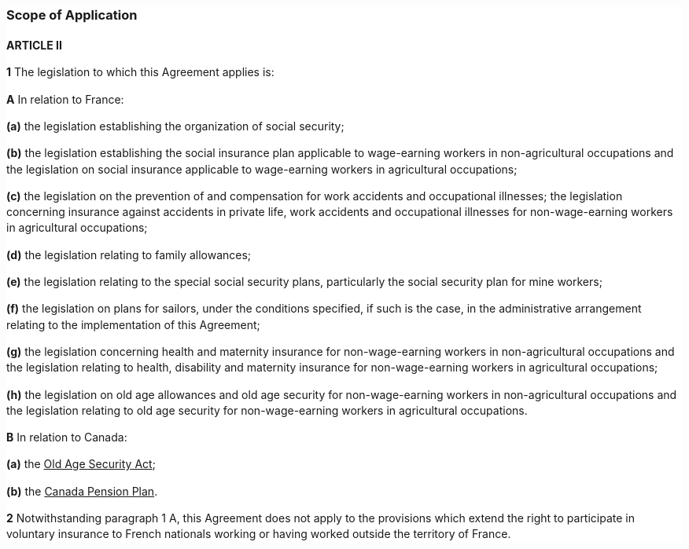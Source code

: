 

### Scope of Application


**ARTICLE II** 


**1** The legislation to which this Agreement applies is:

**A** In relation to France:

**(a)** the legislation establishing the organization of social security;



**(b)** the legislation establishing the social insurance plan applicable to wage-earning workers in non-agricultural occupations and the legislation on social insurance applicable to wage-earning workers in agricultural occupations;



**(c)** the legislation on the prevention of and compensation for work accidents and occupational illnesses; the legislation concerning insurance against accidents in private life, work accidents and occupational illnesses for non-wage-earning workers in agricultural occupations;



**(d)** the legislation relating to family allowances;



**(e)** the legislation relating to the special social security plans, particularly the social security plan for mine workers;



**(f)** the legislation on plans for sailors, under the conditions specified, if such is the case, in the administrative arrangement relating to the implementation of this Agreement;



**(g)** the legislation concerning health and maternity insurance for non-wage-earning workers in non-agricultural occupations and the legislation relating to health, disability and maternity insurance for non-wage-earning workers in agricultural occupations;



**(h)** the legislation on old age allowances and old age security for non-wage-earning workers in non-agricultural occupations and the legislation relating to old age security for non-wage-earning workers in agricultural occupations.





**B** In relation to Canada:

**(a)** the [Old Age Security Act](/en/Acts/Revised%20Statutes%20of%20Canada/O/O-9.md);



**(b)** the [Canada Pension Plan](/en/Acts/Revised%20Statutes%20of%20Canada/C/C-8.md).







**2** Notwithstanding paragraph 1 A, this Agreement does not apply to the provisions which extend the right to participate in voluntary insurance to French nationals working or having worked outside the territory of France.
